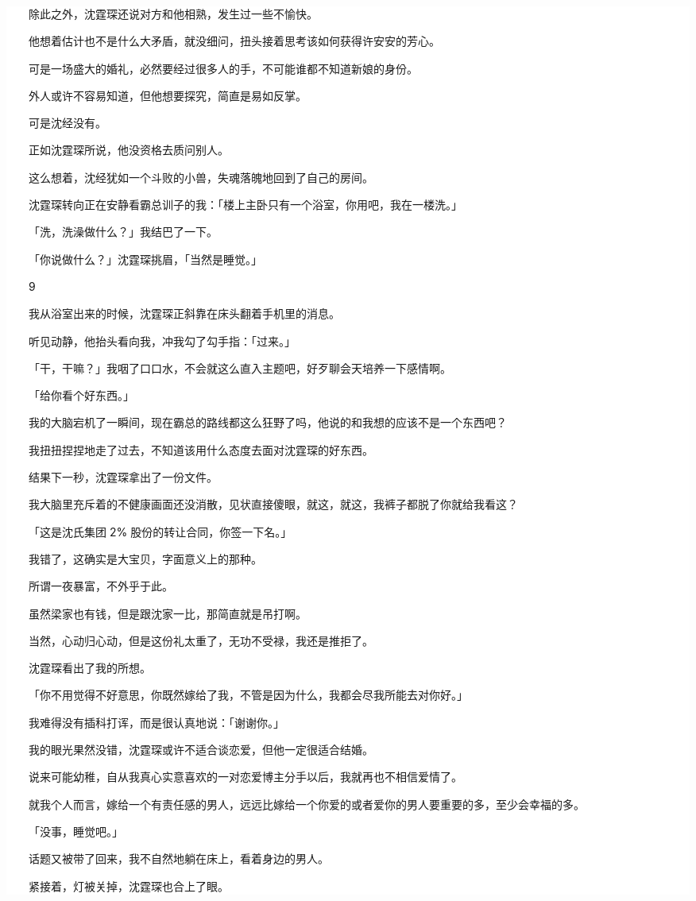 &emsp;&emsp;除此之外，沈霆琛还说对方和他相熟，发生过一些不愉快。  
  
&emsp;&emsp;他想着估计也不是什么大矛盾，就没细问，扭头接着思考该如何获得许安安的芳心。  
  
&emsp;&emsp;可是一场盛大的婚礼，必然要经过很多人的手，不可能谁都不知道新娘的身份。  
  
&emsp;&emsp;外人或许不容易知道，但他想要探究，简直是易如反掌。  
  
&emsp;&emsp;可是沈经没有。  
  
&emsp;&emsp;正如沈霆琛所说，他没资格去质问别人。  
  
&emsp;&emsp;这么想着，沈经犹如一个斗败的小兽，失魂落魄地回到了自己的房间。  
  
&emsp;&emsp;沈霆琛转向正在安静看霸总训子的我：「楼上主卧只有一个浴室，你用吧，我在一楼洗。」  
  
&emsp;&emsp;「洗，洗澡做什么？」我结巴了一下。  
  
&emsp;&emsp;「你说做什么？」沈霆琛挑眉，「当然是睡觉。」  
  
&emsp;&emsp;9  
  
&emsp;&emsp;我从浴室出来的时候，沈霆琛正斜靠在床头翻着手机里的消息。  
  
&emsp;&emsp;听见动静，他抬头看向我，冲我勾了勾手指：「过来。」  
  
&emsp;&emsp;「干，干嘛？」我咽了口口水，不会就这么直入主题吧，好歹聊会天培养一下感情啊。  
  
&emsp;&emsp;「给你看个好东西。」  
  
&emsp;&emsp;我的大脑宕机了一瞬间，现在霸总的路线都这么狂野了吗，他说的和我想的应该不是一个东西吧？  
  
&emsp;&emsp;我扭扭捏捏地走了过去，不知道该用什么态度去面对沈霆琛的好东西。  
  
&emsp;&emsp;结果下一秒，沈霆琛拿出了一份文件。  
  
&emsp;&emsp;我大脑里充斥着的不健康画面还没消散，见状直接傻眼，就这，就这，我裤子都脱了你就给我看这？  
  
&emsp;&emsp;「这是沈氏集团 2% 股份的转让合同，你签一下名。」  
  
&emsp;&emsp;我错了，这确实是大宝贝，字面意义上的那种。  
  
&emsp;&emsp;所谓一夜暴富，不外乎于此。  
  
&emsp;&emsp;虽然梁家也有钱，但是跟沈家一比，那简直就是吊打啊。  
  
&emsp;&emsp;当然，心动归心动，但是这份礼太重了，无功不受禄，我还是推拒了。  
  
&emsp;&emsp;沈霆琛看出了我的所想。  
  
&emsp;&emsp;「你不用觉得不好意思，你既然嫁给了我，不管是因为什么，我都会尽我所能去对你好。」  
  
&emsp;&emsp;我难得没有插科打诨，而是很认真地说：「谢谢你。」  
  
&emsp;&emsp;我的眼光果然没错，沈霆琛或许不适合谈恋爱，但他一定很适合结婚。  
  
&emsp;&emsp;说来可能幼稚，自从我真心实意喜欢的一对恋爱博主分手以后，我就再也不相信爱情了。  
  
&emsp;&emsp;就我个人而言，嫁给一个有责任感的男人，远远比嫁给一个你爱的或者爱你的男人要重要的多，至少会幸福的多。  
  
&emsp;&emsp;「没事，睡觉吧。」  
  
&emsp;&emsp;话题又被带了回来，我不自然地躺在床上，看着身边的男人。  
  
&emsp;&emsp;紧接着，灯被关掉，沈霆琛也合上了眼。  
  